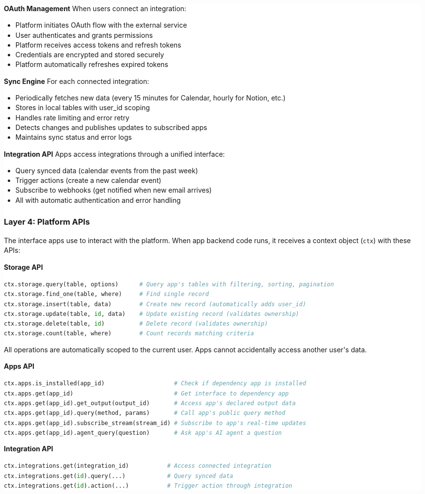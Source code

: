 **OAuth Management**
When users connect an integration:
- Platform initiates OAuth flow with the external service
- User authenticates and grants permissions
- Platform receives access tokens and refresh tokens
- Credentials are encrypted and stored securely
- Platform automatically refreshes expired tokens

**Sync Engine**
For each connected integration:
- Periodically fetches new data (every 15 minutes for Calendar, hourly for Notion, etc.)
- Stores in local tables with user_id scoping
- Handles rate limiting and error retry
- Detects changes and publishes updates to subscribed apps
- Maintains sync status and error logs

**Integration API**
Apps access integrations through a unified interface:
- Query synced data (calendar events from the past week)
- Trigger actions (create a new calendar event)
- Subscribe to webhooks (get notified when new email arrives)
- All with automatic authentication and error handling

### Layer 4: Platform APIs
The interface apps use to interact with the platform. When app backend code runs, it receives a context object (`ctx`) with these APIs:

**Storage API**
```python
ctx.storage.query(table, options)      # Query app's tables with filtering, sorting, pagination
ctx.storage.find_one(table, where)     # Find single record
ctx.storage.insert(table, data)        # Create new record (automatically adds user_id)
ctx.storage.update(table, id, data)    # Update existing record (validates ownership)
ctx.storage.delete(table, id)          # Delete record (validates ownership)
ctx.storage.count(table, where)        # Count records matching criteria
```
All operations are automatically scoped to the current user. Apps cannot accidentally access another user's data.

**Apps API**
```python
ctx.apps.is_installed(app_id)                    # Check if dependency app is installed
ctx.apps.get(app_id)                             # Get interface to dependency app
ctx.apps.get(app_id).get_output(output_id)       # Access app's declared output data
ctx.apps.get(app_id).query(method, params)       # Call app's public query method
ctx.apps.get(app_id).subscribe_stream(stream_id) # Subscribe to app's real-time updates
ctx.apps.get(app_id).agent_query(question)       # Ask app's AI agent a question
```

**Integration API**
```python
ctx.integrations.get(integration_id)           # Access connected integration
ctx.integrations.get(id).query(...)            # Query synced data
ctx.integrations.get(id).action(...)           # Trigger action through integration
```
